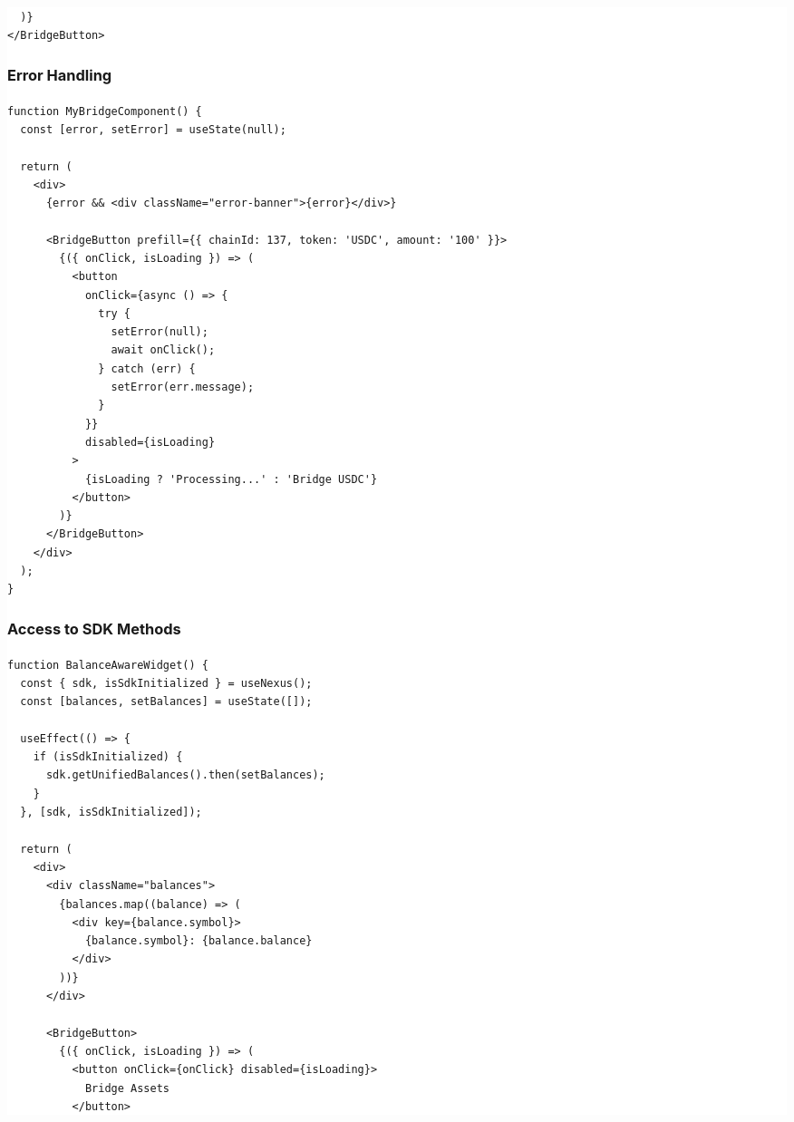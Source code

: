 ```tsx
  )}
</BridgeButton>
```

### Error Handling

```tsx
function MyBridgeComponent() {
  const [error, setError] = useState(null);

  return (
    <div>
      {error && <div className="error-banner">{error}</div>}

      <BridgeButton prefill={{ chainId: 137, token: 'USDC', amount: '100' }}>
        {({ onClick, isLoading }) => (
          <button
            onClick={async () => {
              try {
                setError(null);
                await onClick();
              } catch (err) {
                setError(err.message);
              }
            }}
            disabled={isLoading}
          >
            {isLoading ? 'Processing...' : 'Bridge USDC'}
          </button>
        )}
      </BridgeButton>
    </div>
  );
}
```

### Access to SDK Methods

```tsx
function BalanceAwareWidget() {
  const { sdk, isSdkInitialized } = useNexus();
  const [balances, setBalances] = useState([]);

  useEffect(() => {
    if (isSdkInitialized) {
      sdk.getUnifiedBalances().then(setBalances);
    }
  }, [sdk, isSdkInitialized]);

  return (
    <div>
      <div className="balances">
        {balances.map((balance) => (
          <div key={balance.symbol}>
            {balance.symbol}: {balance.balance}
          </div>
        ))}
      </div>

      <BridgeButton>
        {({ onClick, isLoading }) => (
          <button onClick={onClick} disabled={isLoading}>
            Bridge Assets
          </button>
```